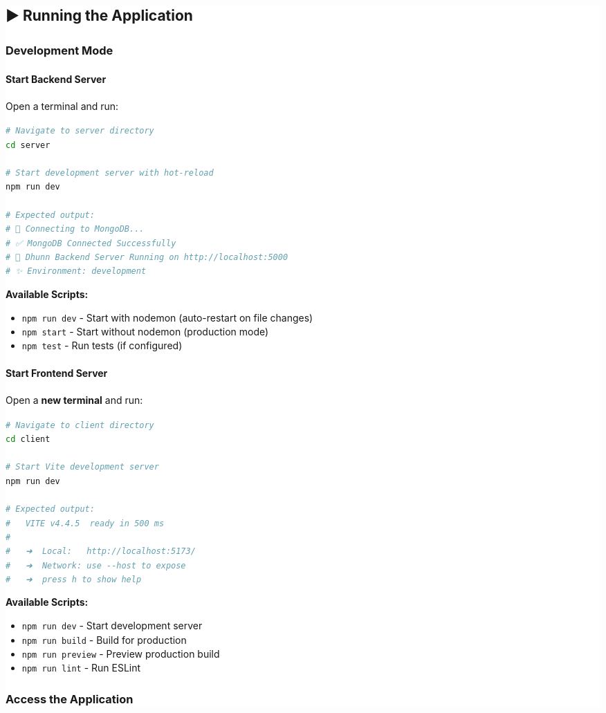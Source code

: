 
## ▶️ Running the Application

### Development Mode

#### Start Backend Server

Open a terminal and run:

```bash
# Navigate to server directory
cd server

# Start development server with hot-reload
npm run dev

# Expected output:
# 🔄 Connecting to MongoDB...
# ✅ MongoDB Connected Successfully
# 🎵 Dhunn Backend Server Running on http://localhost:5000
# ✨ Environment: development
```

**Available Scripts:**
- `npm run dev` - Start with nodemon (auto-restart on file changes)
- `npm start` - Start without nodemon (production mode)
- `npm test` - Run tests (if configured)

#### Start Frontend Server

Open a **new terminal** and run:

```bash
# Navigate to client directory
cd client

# Start Vite development server
npm run dev

# Expected output:
#   VITE v4.4.5  ready in 500 ms
#
#   ➜  Local:   http://localhost:5173/
#   ➜  Network: use --host to expose
#   ➜  press h to show help
```

**Available Scripts:**
- `npm run dev` - Start development server
- `npm run build` - Build for production
- `npm run preview` - Preview production build
- `npm run lint` - Run ESLint

### Access the Application
